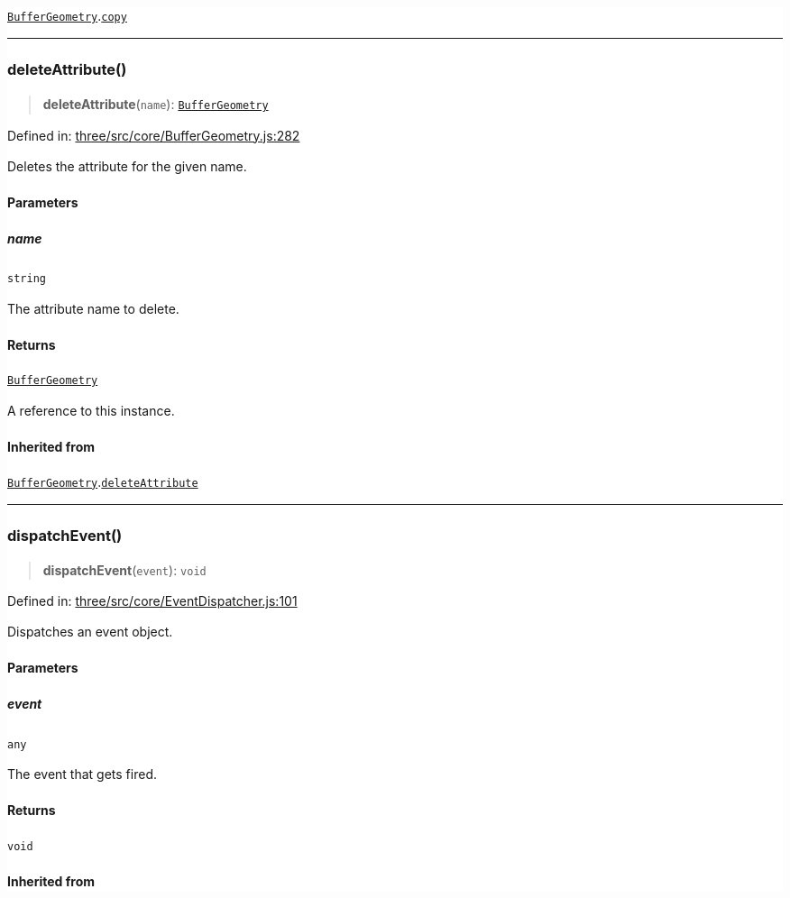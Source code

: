 [`BufferGeometry`](/reference/three/classes/buffergeometry/).[`copy`](/reference/three/classes/buffergeometry/#copy)

***

### deleteAttribute()

> **deleteAttribute**(`name`): [`BufferGeometry`](/reference/three/classes/buffergeometry/)

Defined in: [three/src/core/BufferGeometry.js:282](https://github.com/DefinitelyMaybe/three-i18n/blob/fa57b79433d1c349ffb23a78727299c8d4190136/three/src/core/BufferGeometry.js#L282)

Deletes the attribute for the given name.

#### Parameters

##### name

`string`

The attribute name to delete.

#### Returns

[`BufferGeometry`](/reference/three/classes/buffergeometry/)

A reference to this instance.

#### Inherited from

[`BufferGeometry`](/reference/three/classes/buffergeometry/).[`deleteAttribute`](/reference/three/classes/buffergeometry/#deleteattribute)

***

### dispatchEvent()

> **dispatchEvent**(`event`): `void`

Defined in: [three/src/core/EventDispatcher.js:101](https://github.com/DefinitelyMaybe/three-i18n/blob/fa57b79433d1c349ffb23a78727299c8d4190136/three/src/core/EventDispatcher.js#L101)

Dispatches an event object.

#### Parameters

##### event

`any`

The event that gets fired.

#### Returns

`void`

#### Inherited from
